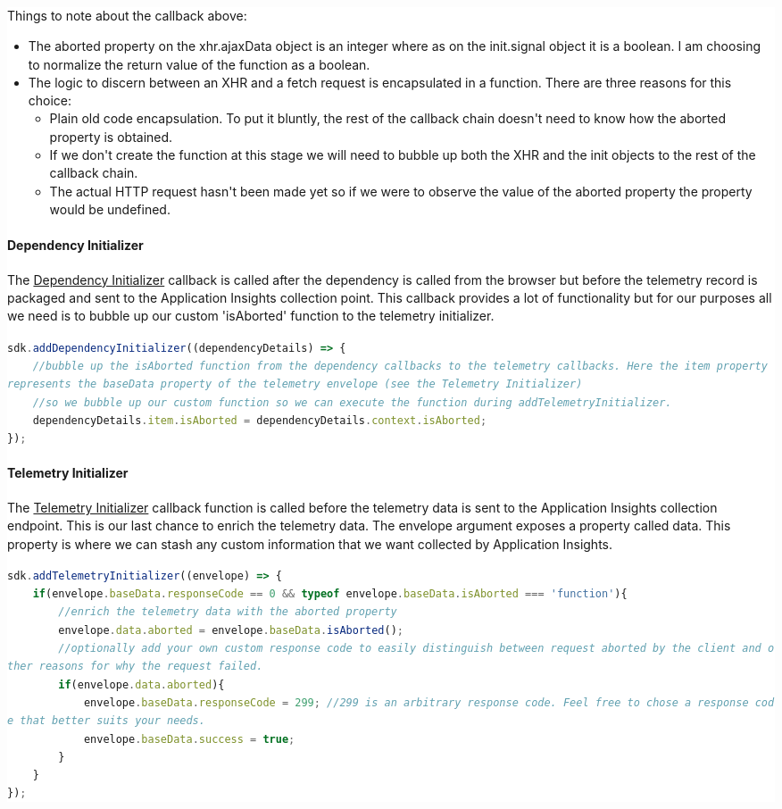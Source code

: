 ```javascript
```

Things to note about the callback above:
* The aborted property on the xhr.ajaxData object is an integer where as on the init.signal object it is a boolean. I am choosing to normalize the return value of the function as a boolean.
* The logic to discern between an XHR and a fetch request is encapsulated in a function. There are three reasons for this choice:
  * Plain old code encapsulation. To put it bluntly, the rest of the callback chain doesn't need to know how the aborted property is obtained.
  * If we don't create the function at this stage we will need to bubble up both the XHR and the init objects to the rest of the callback chain.
  * The actual HTTP request hasn't been made yet so if we were to observe the value of the aborted property the property would be undefined.

#### Dependency Initializer
The [Dependency Initializer](https://github.com/microsoft/ApplicationInsights-JS#dependency-initializers) callback is called after the dependency is called from the browser but before the telemetry record is packaged and sent to the Application Insights collection point. This callback provides a lot of functionality but for our purposes all we need is to bubble up our custom 'isAborted' function to the telemetry initializer.

```javascript
sdk.addDependencyInitializer((dependencyDetails) => {
	//bubble up the isAborted function from the dependency callbacks to the telemetry callbacks. Here the item property represents the baseData property of the telemetry envelope (see the Telemetry Initializer)
	//so we bubble up our custom function so we can execute the function during addTelemetryInitializer.
	dependencyDetails.item.isAborted = dependencyDetails.context.isAborted;
});
```

#### Telemetry Initializer
The [Telemetry Initializer](https://github.com/microsoft/ApplicationInsights-JS#telemetry-initializers) callback function is called before the telemetry data is sent to the Application Insights collection endpoint. This is our last chance to enrich the telemetry data. The envelope argument exposes a property called data. This property is where we can stash any custom information that we want collected by Application Insights.

```javascript
sdk.addTelemetryInitializer((envelope) => {
	if(envelope.baseData.responseCode == 0 && typeof envelope.baseData.isAborted === 'function'){
		//enrich the telemetry data with the aborted property
		envelope.data.aborted = envelope.baseData.isAborted();
		//optionally add your own custom response code to easily distinguish between request aborted by the client and other reasons for why the request failed.
		if(envelope.data.aborted){
			envelope.baseData.responseCode = 299; //299 is an arbitrary response code. Feel free to chose a response code that better suits your needs.
			envelope.baseData.success = true;
		}
	}
});
```
